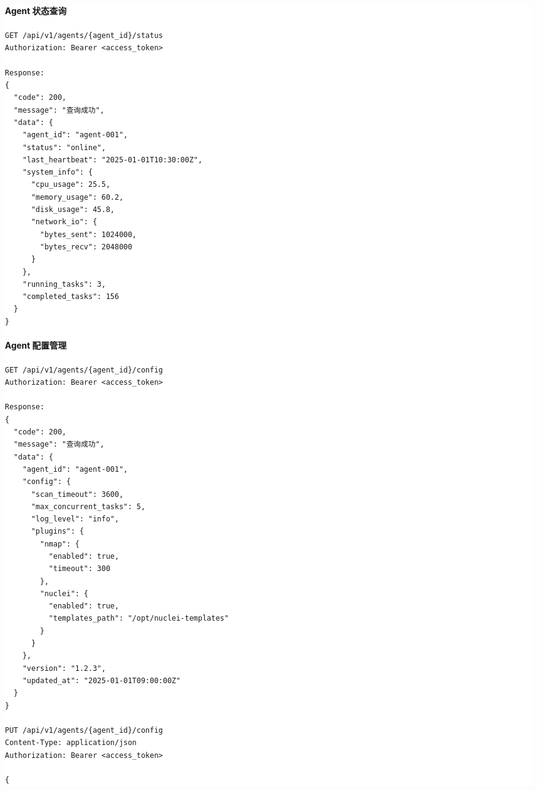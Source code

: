 #### Agent 状态查询
```http
GET /api/v1/agents/{agent_id}/status
Authorization: Bearer <access_token>

Response:
{
  "code": 200,
  "message": "查询成功",
  "data": {
    "agent_id": "agent-001",
    "status": "online",
    "last_heartbeat": "2025-01-01T10:30:00Z",
    "system_info": {
      "cpu_usage": 25.5,
      "memory_usage": 60.2,
      "disk_usage": 45.8,
      "network_io": {
        "bytes_sent": 1024000,
        "bytes_recv": 2048000
      }
    },
    "running_tasks": 3,
    "completed_tasks": 156
  }
}
```

#### Agent 配置管理
```http
GET /api/v1/agents/{agent_id}/config
Authorization: Bearer <access_token>

Response:
{
  "code": 200,
  "message": "查询成功",
  "data": {
    "agent_id": "agent-001",
    "config": {
      "scan_timeout": 3600,
      "max_concurrent_tasks": 5,
      "log_level": "info",
      "plugins": {
        "nmap": {
          "enabled": true,
          "timeout": 300
        },
        "nuclei": {
          "enabled": true,
          "templates_path": "/opt/nuclei-templates"
        }
      }
    },
    "version": "1.2.3",
    "updated_at": "2025-01-01T09:00:00Z"
  }
}

PUT /api/v1/agents/{agent_id}/config
Content-Type: application/json
Authorization: Bearer <access_token>

{
```